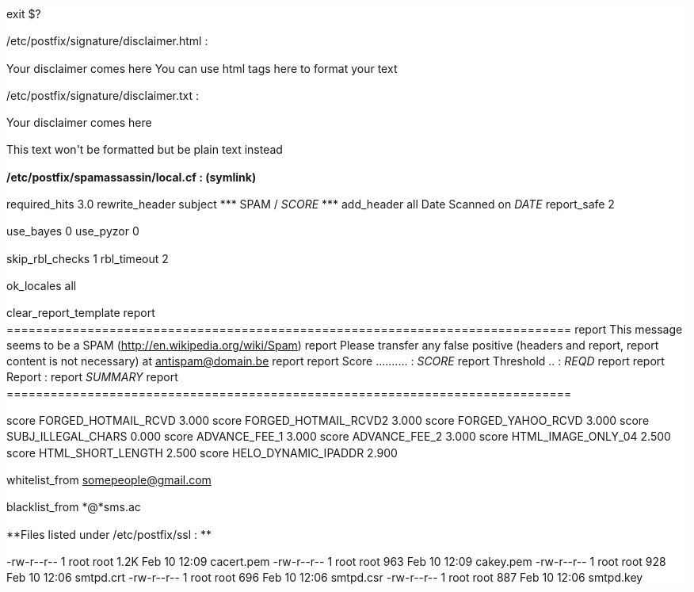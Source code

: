 exit $?

/etc/postfix/signature/disclaimer.html :

Your disclaimer comes here
You can use html tags here to format your text

/etc/postfix/signature/disclaimer.txt :

Your disclaimer comes here  

This text won't be formatted but be plain text instead

**/etc/postfix/spamassassin/local.cf : (symlink)**

required_hits           3.0
rewrite_header subject 	*** SPAM / _SCORE_ ***
add_header all Date Scanned on _DATE_
report_safe             2

use_bayes               0
use_pyzor               0

skip_rbl_checks         1
rbl_timeout             2

ok_locales              all

clear_report_template
report =============================================================================
report This message seems to be a SPAM (http://en.wikipedia.org/wiki/Spam)
report Please transfer any false positive (headers and report, 
report content is not necessary) at antispam@domain.be
report 
report Score .......... : _SCORE_
report Threshold .. : _REQD_
report
report Report :
report _SUMMARY_
report =============================================================================

score   FORGED_HOTMAIL_RCVD   	3.000
score	FORGED_HOTMAIL_RCVD2	3.000
score	FORGED_YAHOO_RCVD	3.000
score	SUBJ_ILLEGAL_CHARS	0.000
score	ADVANCE_FEE_1		3.000
score	ADVANCE_FEE_2		3.000
score   HTML_IMAGE_ONLY_04	2.500
score	HTML_SHORT_LENGTH	2.500
score   HELO_DYNAMIC_IPADDR	2.900

whitelist_from somepeople@gmail.com

blacklist_from *@*sms.ac

**Files listed under /etc/postfix/ssl : **


-rw-r--r--    1 root     root         1.2K Feb 10 12:09 cacert.pem
-rw-r--r--    1 root     root          963 Feb 10 12:09 cakey.pem
-rw-r--r--    1 root     root          928 Feb 10 12:06 smtpd.crt
-rw-r--r--    1 root     root          696 Feb 10 12:06 smtpd.csr
-rw-r--r--    1 root     root          887 Feb 10 12:06 smtpd.key
